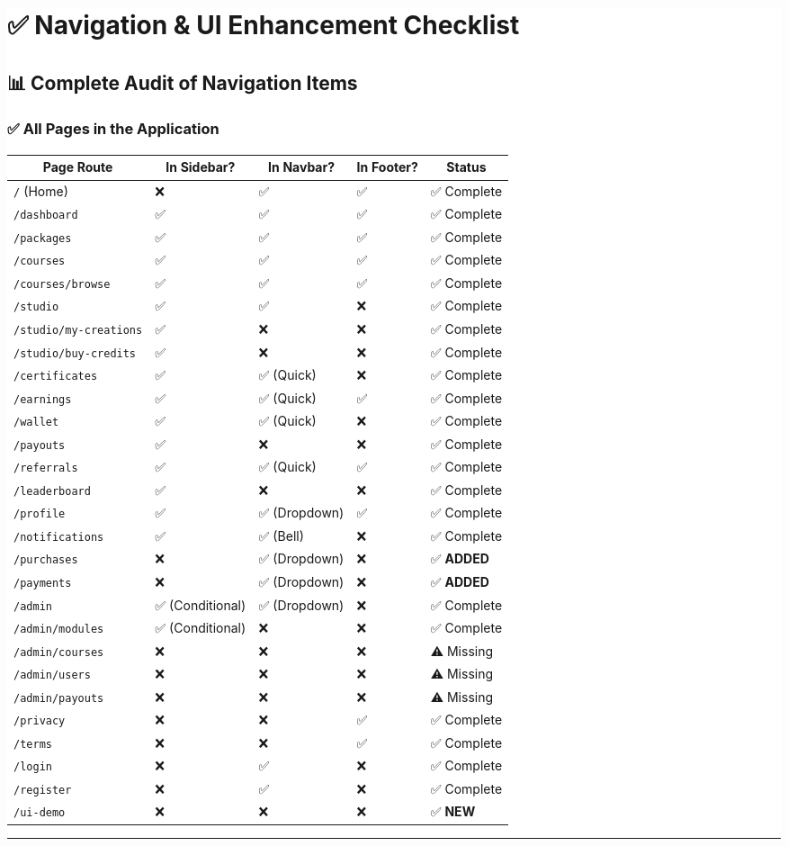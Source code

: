 # ✅ Navigation & UI Enhancement Checklist

## 📊 Complete Audit of Navigation Items

### ✅ All Pages in the Application

| Page Route | In Sidebar? | In Navbar? | In Footer? | Status |
|------------|-------------|------------|------------|--------|
| `/` (Home) | ❌ | ✅ | ✅ | ✅ Complete |
| `/dashboard` | ✅ | ✅ | ✅ | ✅ Complete |
| `/packages` | ✅ | ✅ | ✅ | ✅ Complete |
| `/courses` | ✅ | ✅ | ✅ | ✅ Complete |
| `/courses/browse` | ✅ | ✅ | ✅ | ✅ Complete |
| `/studio` | ✅ | ✅ | ❌ | ✅ Complete |
| `/studio/my-creations` | ✅ | ❌ | ❌ | ✅ Complete |
| `/studio/buy-credits` | ✅ | ❌ | ❌ | ✅ Complete |
| `/certificates` | ✅ | ✅ (Quick) | ❌ | ✅ Complete |
| `/earnings` | ✅ | ✅ (Quick) | ✅ | ✅ Complete |
| `/wallet` | ✅ | ✅ (Quick) | ❌ | ✅ Complete |
| `/payouts` | ✅ | ❌ | ❌ | ✅ Complete |
| `/referrals` | ✅ | ✅ (Quick) | ✅ | ✅ Complete |
| `/leaderboard` | ✅ | ❌ | ❌ | ✅ Complete |
| `/profile` | ✅ | ✅ (Dropdown) | ✅ | ✅ Complete |
| `/notifications` | ✅ | ✅ (Bell) | ❌ | ✅ Complete |
| `/purchases` | ❌ | ✅ (Dropdown) | ❌ | ✅ **ADDED** |
| `/payments` | ❌ | ✅ (Dropdown) | ❌ | ✅ **ADDED** |
| `/admin` | ✅ (Conditional) | ✅ (Dropdown) | ❌ | ✅ Complete |
| `/admin/modules` | ✅ (Conditional) | ❌ | ❌ | ✅ Complete |
| `/admin/courses` | ❌ | ❌ | ❌ | ⚠️ Missing |
| `/admin/users` | ❌ | ❌ | ❌ | ⚠️ Missing |
| `/admin/payouts` | ❌ | ❌ | ❌ | ⚠️ Missing |
| `/privacy` | ❌ | ❌ | ✅ | ✅ Complete |
| `/terms` | ❌ | ❌ | ✅ | ✅ Complete |
| `/login` | ❌ | ✅ | ❌ | ✅ Complete |
| `/register` | ❌ | ✅ | ❌ | ✅ Complete |
| `/ui-demo` | ❌ | ❌ | ❌ | ✅ **NEW** |

---